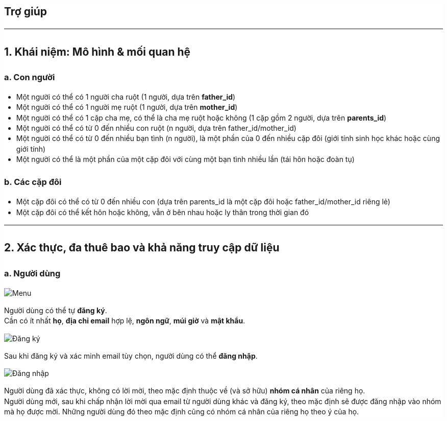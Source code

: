 ## Trợ giúp

<hr />



## 1. Khái niệm: Mô hình & mối quan hệ

### a. Con người

<ul>
<li>Một người có thể có 1 người cha ruột (1 người, dựa trên <b>father_id</b>)</li>
<li>Một người có thể có 1 người mẹ ruột (1 người, dựa trên <b>mother_id</b>)</li>
<li>Một người có thể có 1 cặp cha mẹ, có thể là cha mẹ ruột hoặc không (1 cặp gồm 2 người, dựa trên <b>parents_id</b>)</li>
<li>Một người có thể có từ 0 đến nhiều con ruột (n người, dựa trên father_id/mother_id)</li>
<li>Một người có thể có từ 0 đến nhiều bạn tình (n người), là một phần của 0 đến nhiều cặp đôi (giới tính sinh học khác hoặc cùng giới tính)</li>
<li>Một người có thể là một phần của một cặp đôi với cùng một bạn tình nhiều lần (tái hôn hoặc đoàn tụ)</li>
</ul>

### b. Các cặp đôi

<ul>
<li>Một cặp đôi có thể có từ 0 đến nhiều con (dựa trên parents_id là một cặp đôi hoặc father_id/mother_id riêng lẻ)</li>
<li>Một cặp đôi có thể kết hôn hoặc không, vẫn ở bên nhau hoặc ly thân trong thời gian đó</li>
</ul>

<hr />



## 2. Xác thực, đa thuê bao và khả năng truy cập dữ liệu

### a. Người dùng

<img src="img/help/genealogy-002aa.webp" class="rounded" alt="Menu">

Người dùng có thể tự <b>đăng ký</b>.<br/>
Cần có ít nhất <b>họ</b>, <b>địa chỉ email</b> hợp lệ, <b>ngôn ngữ</b>, <b>múi giờ</b> và <b>mật khẩu</b>.

<img src="img/help/genealogy-002bb.webp" class="rounded" alt="Đăng ký">

Sau khi đăng ký và xác minh email tùy chọn, người dùng có thể <b>đăng nhập</b>.<br/>

<img src="img/help/genealogy-002cc.webp" class="rounded" alt="Đăng nhập">

Người dùng đã xác thực, không có lời mời, theo mặc định thuộc về (và sở hữu) <b>nhóm cá nhân</b> của riêng họ.<br/>
Người dùng mới, sau khi chấp nhận lời mời qua email từ người dùng khác và đăng ký, theo mặc định sẽ được đăng nhập vào nhóm mà họ được mời. Những người dùng đó theo mặc định cũng có nhóm cá nhân của riêng họ theo ý của họ.
